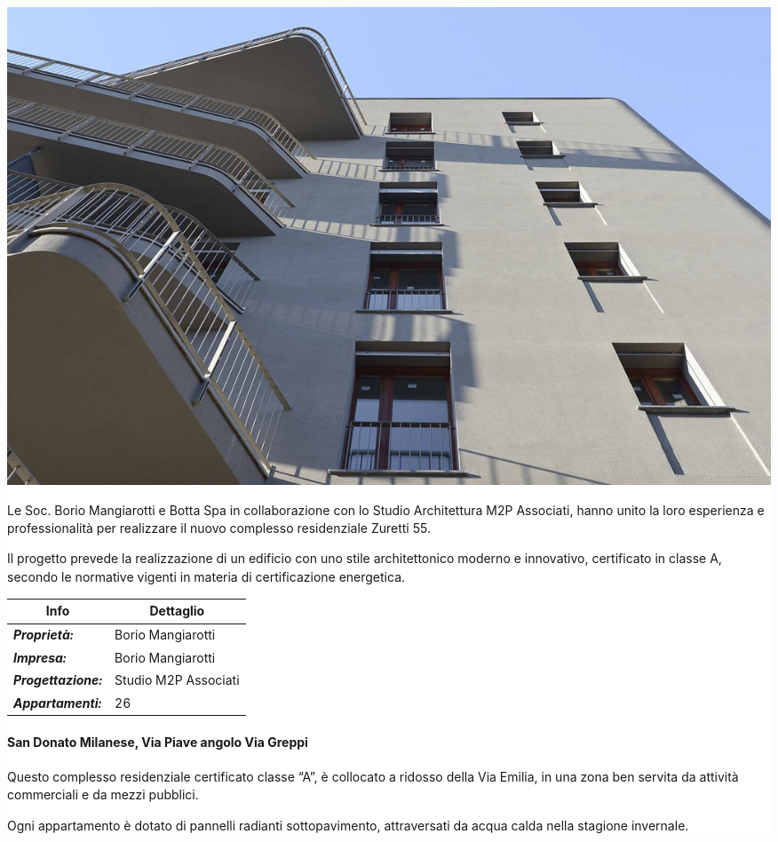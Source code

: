 ![Via Zuretti 55](images/projects/via-zuretti-55.jpg)

Le Soc. Borio Mangiarotti e Botta Spa in collaborazione con lo Studio Architettura M2P Associati, hanno unito la loro esperienza e professionalità per realizzare il nuovo complesso residenziale Zuretti 55.

Il progetto prevede la realizzazione di un edificio con uno stile architettonico moderno e innovativo, certificato in classe A, secondo le normative vigenti in materia di certificazione energetica.

| Info                 | Dettaglio            |
| -------------------- | -------------------- |
| **_Proprietà:_**     | Borio Mangiarotti    |
| **_Impresa:_**       | Borio Mangiarotti    |
| **_Progettazione:_** | Studio M2P Associati |
| **_Appartamenti:_**  | 26                   |

#### San Donato Milanese, Via Piave angolo Via Greppi

Questo complesso residenziale certificato classe “A”, è collocato a ridosso della Via Emilia, in una zona ben servita da attività commerciali e da mezzi pubblici.

Ogni appartamento è dotato di pannelli radianti sottopavimento, attraversati da acqua calda nella stagione invernale.
